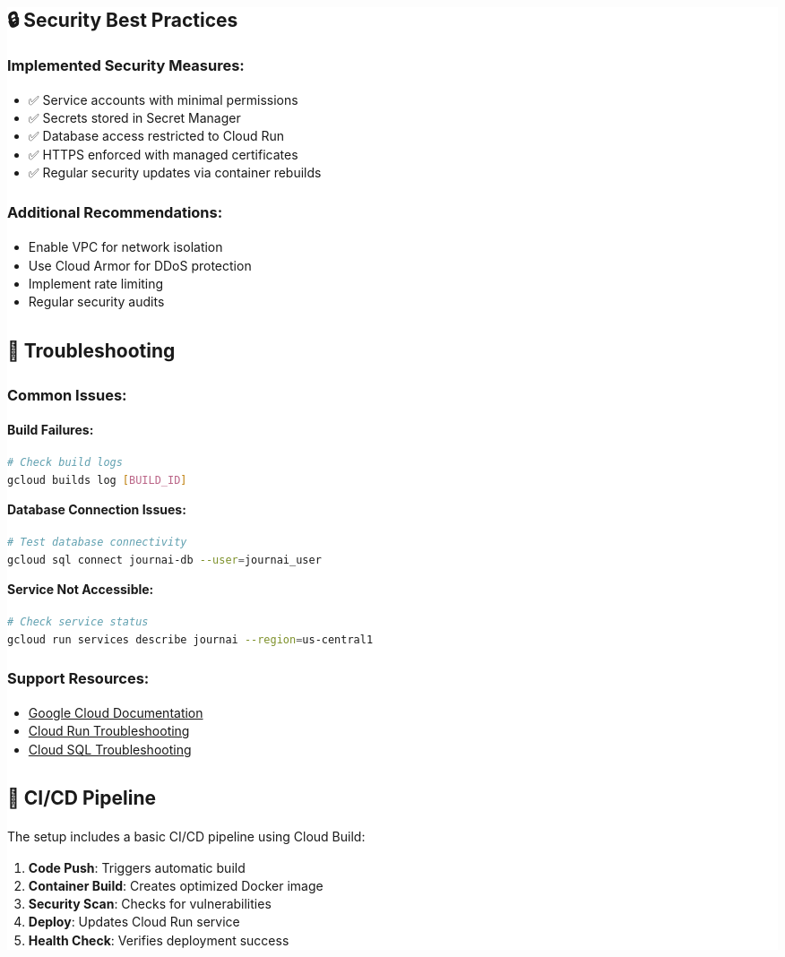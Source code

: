 ## 🔒 Security Best Practices

### Implemented Security Measures:
- ✅ Service accounts with minimal permissions
- ✅ Secrets stored in Secret Manager
- ✅ Database access restricted to Cloud Run
- ✅ HTTPS enforced with managed certificates
- ✅ Regular security updates via container rebuilds

### Additional Recommendations:
- Enable VPC for network isolation
- Use Cloud Armor for DDoS protection
- Implement rate limiting
- Regular security audits

## 🚨 Troubleshooting

### Common Issues:

**Build Failures:**
```bash
# Check build logs
gcloud builds log [BUILD_ID]
```

**Database Connection Issues:**
```bash
# Test database connectivity
gcloud sql connect journai-db --user=journai_user
```

**Service Not Accessible:**
```bash
# Check service status
gcloud run services describe journai --region=us-central1
```

### Support Resources:
- [Google Cloud Documentation](https://cloud.google.com/docs)
- [Cloud Run Troubleshooting](https://cloud.google.com/run/docs/troubleshooting)
- [Cloud SQL Troubleshooting](https://cloud.google.com/sql/docs/troubleshooting)

## 🔄 CI/CD Pipeline

The setup includes a basic CI/CD pipeline using Cloud Build:

1. **Code Push**: Triggers automatic build
2. **Container Build**: Creates optimized Docker image
3. **Security Scan**: Checks for vulnerabilities
4. **Deploy**: Updates Cloud Run service
5. **Health Check**: Verifies deployment success
